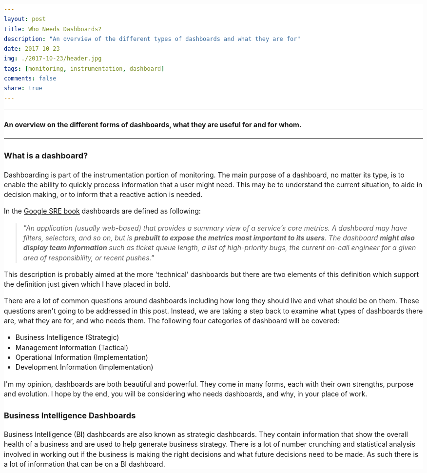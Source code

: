 ```yaml
---
layout: post
title: Who Needs Dashboards?
description: "An overview of the different types of dashboards and what they are for"
date: 2017-10-23
img: ./2017-10-23/header.jpg
tags: [monitoring, instrumentation, dashboard]
comments: false
share: true
---
```


----
#### An overview on the different forms of dashboards, what they are useful for and for whom.
--- 

### What is a dashboard?

Dashboarding is part of the instrumentation portion of monitoring. The main purpose of a dashboard, no matter its type, is to enable the ability to quickly process information that a user might need. This may be to understand the current situation, to aide in decision making, or to inform that a reactive action is needed.

In the [Google SRE book](https://landing.google.com/sre/book/chapters/monitoring-distributed-systems.html) dashboards are defined as following:

> _"An application (usually web-based) that provides a summary view of a service’s core metrics. A dashboard may have filters, selectors, and so on, but is **prebuilt to expose the metrics most important to its users**. The dashboard **might also display team information** such as ticket queue length, a list of high-priority bugs, the current on-call engineer for a given area of responsibility, or recent pushes."_

This description is probably aimed at the more 'technical' dashboards but there are two elements of this definition which support the definition just given which I have placed in bold.

There are a lot of common questions around dashboards including how long they should live and what should be on them. These questions aren't going to be addressed in this post. Instead, we are taking a step back to examine what types of dashboards there are, what they are for, and who needs them. The following four categories of dashboard will be covered:

- Business Intelligence (Strategic)
- Management Information (Tactical)
- Operational Information (Implementation)
- Development Information (Implementation)

I'm my opinion, dashboards are both beautiful and powerful. They come in many forms, each with their own strengths, purpose and evolution. I hope by the end, you will be considering who needs dashboards, and why, in your place of work.

### Business Intelligence Dashboards

Business Intelligence (BI) dashboards are also known as strategic dashboards. They contain information that show the overall health of a business and are used to help generate business strategy. There is a lot of number crunching and statistical analysis involved in working out if the business is making the right decisions and what future decisions need to be made. As such there is a lot of information that can be on a BI dashboard.
